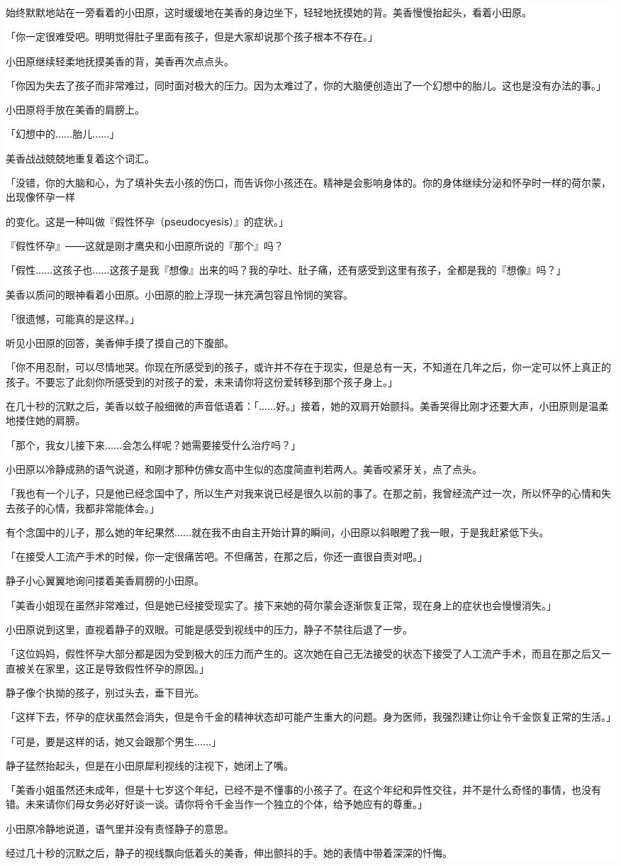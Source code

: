 始终默默地站在一旁看着的小田原，这时缓缓地在美香的身边坐下，轻轻地抚摸她的背。美香慢慢抬起头，看着小田原。

「你一定很难受吧。明明觉得肚子里面有孩子，但是大家却说那个孩子根本不存在。」

小田原继续轻柔地抚摸美香的背，美香再次点点头。

「你因为失去了孩子而非常难过，同时面对极大的压力。因为太难过了，你的大脑便创造出了一个幻想中的胎儿。这也是没有办法的事。」

小田原将手放在美香的肩膀上。

「幻想中的……胎儿……」

美香战战兢兢地重复着这个词汇。

「没错，你的大脑和心，为了填补失去小孩的伤口，而告诉你小孩还在。精神是会影响身体的。你的身体继续分泌和怀孕时一样的荷尔蒙，出现像怀孕一样

的变化。这是一种叫做『假性怀孕（pseudocyesis）』的症状。」

『假性怀孕』——这就是刚才鹰央和小田原所说的『那个』吗？

「假性……这孩子也……这孩子是我『想像』出来的吗？我的孕吐、肚子痛，还有感受到这里有孩子，全都是我的『想像』吗？」

美香以质问的眼神看着小田原。小田原的脸上浮现一抹充满包容且怜悯的笑容。

「很遗憾，可能真的是这样。」

听见小田原的回答，美香伸手摸了摸自己的下腹部。

「你不用忍耐，可以尽情地哭。你现在所感受到的孩子，或许并不存在于现实，但是总有一天，不知道在几年之后，你一定可以怀上真正的孩子。不要忘了此刻你所感受到的对孩子的爱，未来请你将这份爱转移到那个孩子身上。」

在几十秒的沉默之后，美香以蚊子般细微的声音低语着：「……好。」接着，她的双肩开始颤抖。美香哭得比刚才还要大声，小田原则是温柔地搂住她的肩膀。

「那个，我女儿接下来……会怎么样呢？她需要接受什么治疗吗？」

小田原以冷静成熟的语气说道，和刚才那种仿佛女高中生似的态度简直判若两人。美香咬紧牙关，点了点头。

「我也有一个儿子，只是他已经念国中了，所以生产对我来说已经是很久以前的事了。在那之前，我曾经流产过一次，所以怀孕的心情和失去孩子的心情，我都非常能体会。」

有个念国中的儿子，那么她的年纪果然……就在我不由自主开始计算的瞬间，小田原以斜眼瞪了我一眼，于是我赶紧低下头。

「在接受人工流产手术的时候，你一定很痛苦吧。不但痛苦，在那之后，你还一直很自责对吧。」

静子小心翼翼地询问搂着美香肩膀的小田原。

「美香小姐现在虽然非常难过，但是她已经接受现实了。接下来她的荷尔蒙会逐渐恢复正常，现在身上的症状也会慢慢消失。」

小田原说到这里，直视着静子的双眼。可能是感受到视线中的压力，静子不禁往后退了一步。

「这位妈妈，假性怀孕大部分都是因为受到极大的压力而产生的。这次她在自己无法接受的状态下接受了人工流产手术，而且在那之后又一直被关在家里，这正是导致假性怀孕的原因。」

静子像个执拗的孩子，别过头去，垂下目光。

「这样下去，怀孕的症状虽然会消失，但是令千金的精神状态却可能产生重大的问题。身为医师，我强烈建让你让令千金恢复正常的生活。」

「可是，要是这样的话，她又会跟那个男生……」

静子猛然抬起头，但是在小田原犀利视线的注视下，她闭上了嘴。

「美香小姐虽然还未成年，但是十七岁这个年纪，已经不是不懂事的小孩子了。在这个年纪和异性交往，并不是什么奇怪的事情，也没有错。未来请你们母女务必好好谈一谈。请你将令千金当作一个独立的个体，给予她应有的尊重。」

小田原冷静地说道，语气里并没有责怪静子的意思。

经过几十秒的沉默之后，静子的视线飘向低着头的美香，伸出颤抖的手。她的表情中带着深深的忏悔。
